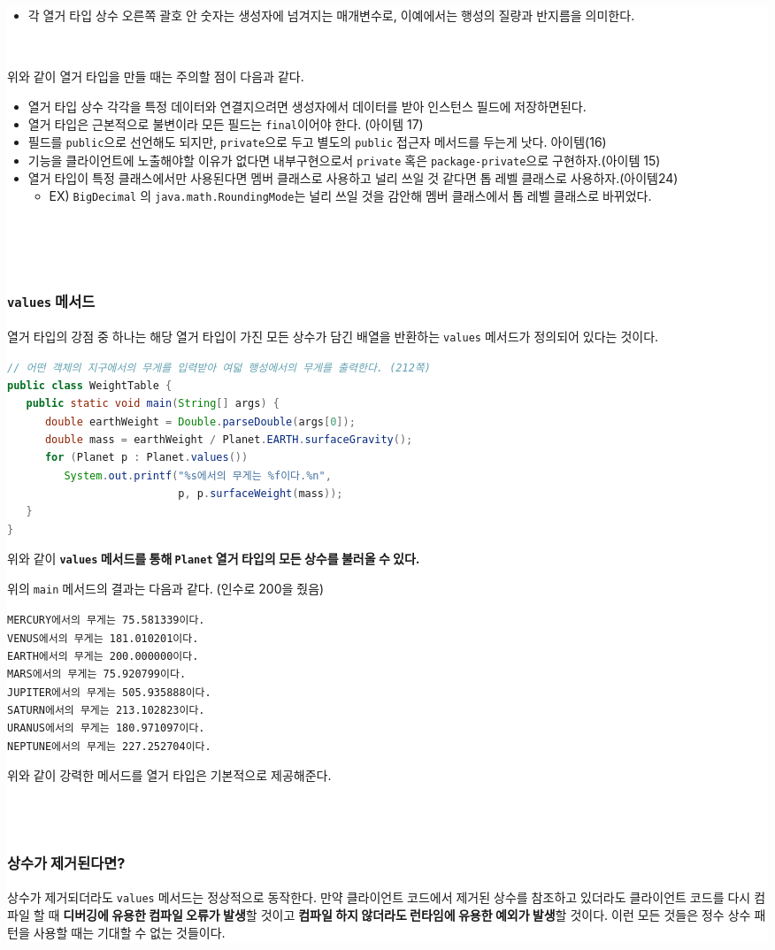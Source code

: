 - 각 열거 타입 상수 오른쪽 괄호 안 숫자는 생성자에 넘겨지는 매개변수로, 이예에서는 행성의 질량과 반지름을 의미한다.

<br>

위와 같이 열거 타입을 만들 때는 주의할 점이 다음과 같다.
- 열거 타입 상수 각각을 특정 데이터와 연결지으려면 생성자에서 데이터를 받아 인스턴스 필드에 저장하면된다.
- 열거 타입은 근본적으로 불변이라 모든 필드는 `final`이어야 한다. (아이템 17)
- 필드를 `public`으로 선언해도 되지만, `private`으로 두고 별도의 `public` 접근자 메서드를 두는게 낫다. 아이템(16)
- 기능을 클라이언트에 노출해야할 이유가 없다면 내부구현으로서 `private` 혹은 `package-private`으로 구현하자.(아이템 15)
- 열거 타입이 특정 클래스에서만 사용된다면 멤버 클래스로 사용하고 널리 쓰일 것 같다면 톱 레벨 클래스로 사용하자.(아이템24)
  - EX) `BigDecimal` 의 `java.math.RoundingMode`는 널리 쓰일 것을 감안해 멤버 클래스에서 톱 레벨 클래스로 바뀌었다.

<br><br><br>

### `values` 메서드
열거 타입의 강점 중 하나는 해당 열거 타입이 가진 모든 상수가 담긴 배열을 반환하는 `values` 메서드가 정의되어 있다는 것이다.

```java
// 어떤 객체의 지구에서의 무게를 입력받아 여덟 행성에서의 무게를 출력한다. (212쪽)
public class WeightTable {
   public static void main(String[] args) {
      double earthWeight = Double.parseDouble(args[0]);
      double mass = earthWeight / Planet.EARTH.surfaceGravity();
      for (Planet p : Planet.values())
         System.out.printf("%s에서의 무게는 %f이다.%n",
                           p, p.surfaceWeight(mass));
   }
}
```

위와 같이 **`values` 메서드를 통해 `Planet` 열거 타입의 모든 상수를 불러올 수 있다.**

위의 `main` 메서드의 결과는 다음과 같다. (인수로 200을 줬음)

```
MERCURY에서의 무게는 75.581339이다.
VENUS에서의 무게는 181.010201이다.
EARTH에서의 무게는 200.000000이다.
MARS에서의 무게는 75.920799이다.
JUPITER에서의 무게는 505.935888이다.
SATURN에서의 무게는 213.102823이다.
URANUS에서의 무게는 180.971097이다.
NEPTUNE에서의 무게는 227.252704이다.
```

위와 같이 강력한 메서드를 열거 타입은 기본적으로 제공해준다.

<br>
<br>

### 상수가 제거된다면?

상수가 제거되더라도 `values` 메서드는 정상적으로 동작한다. 
만약 클라이언트 코드에서 제거된 상수를 참조하고 있더라도 클라이언트 코드를 다시 컴파일 할 때 
**디버깅에 유용한 컴파일 오류가 발생**할 것이고 **컴파일 하지 않더라도 런타임에 유용한 예외가 발생**할 것이다.
이런 모든 것들은 정수 상수 패턴을 사용할 때는 기대할 수 없는 것들이다.
